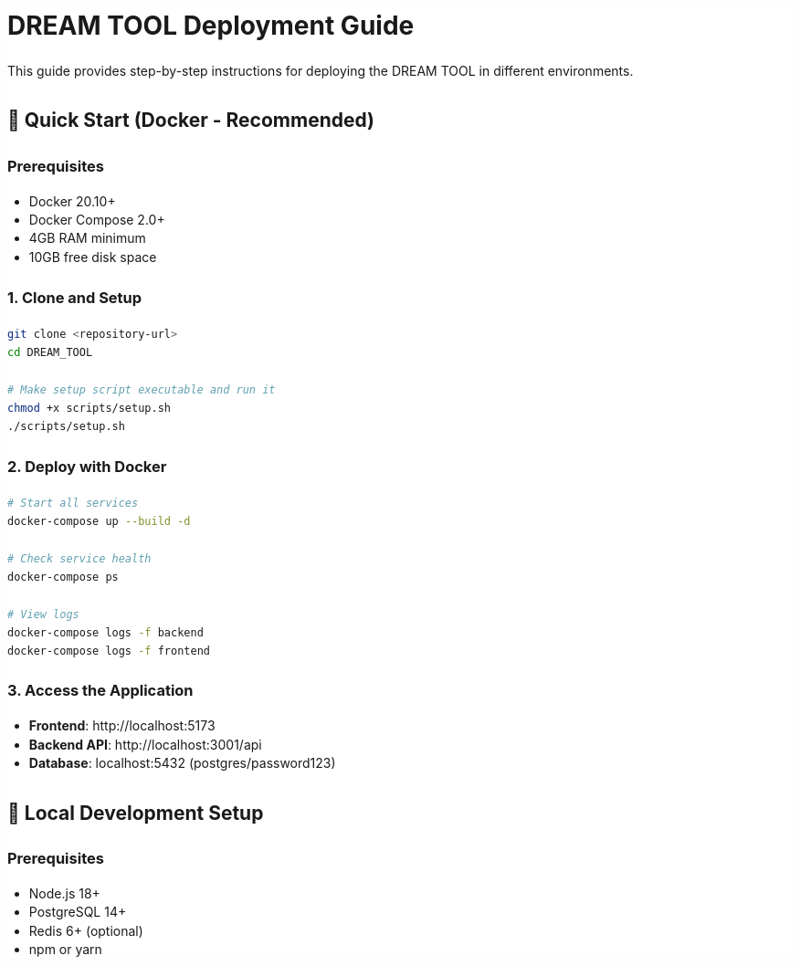 # DREAM TOOL Deployment Guide

This guide provides step-by-step instructions for deploying the DREAM TOOL in different environments.

## 🚀 Quick Start (Docker - Recommended)

### Prerequisites
- Docker 20.10+
- Docker Compose 2.0+
- 4GB RAM minimum
- 10GB free disk space

### 1. Clone and Setup
```bash
git clone <repository-url>
cd DREAM_TOOL

# Make setup script executable and run it
chmod +x scripts/setup.sh
./scripts/setup.sh
```

### 2. Deploy with Docker
```bash
# Start all services
docker-compose up --build -d

# Check service health
docker-compose ps

# View logs
docker-compose logs -f backend
docker-compose logs -f frontend
```

### 3. Access the Application
- **Frontend**: http://localhost:5173
- **Backend API**: http://localhost:3001/api
- **Database**: localhost:5432 (postgres/password123)

## 🔧 Local Development Setup

### Prerequisites
- Node.js 18+
- PostgreSQL 14+
- Redis 6+ (optional)
- npm or yarn
